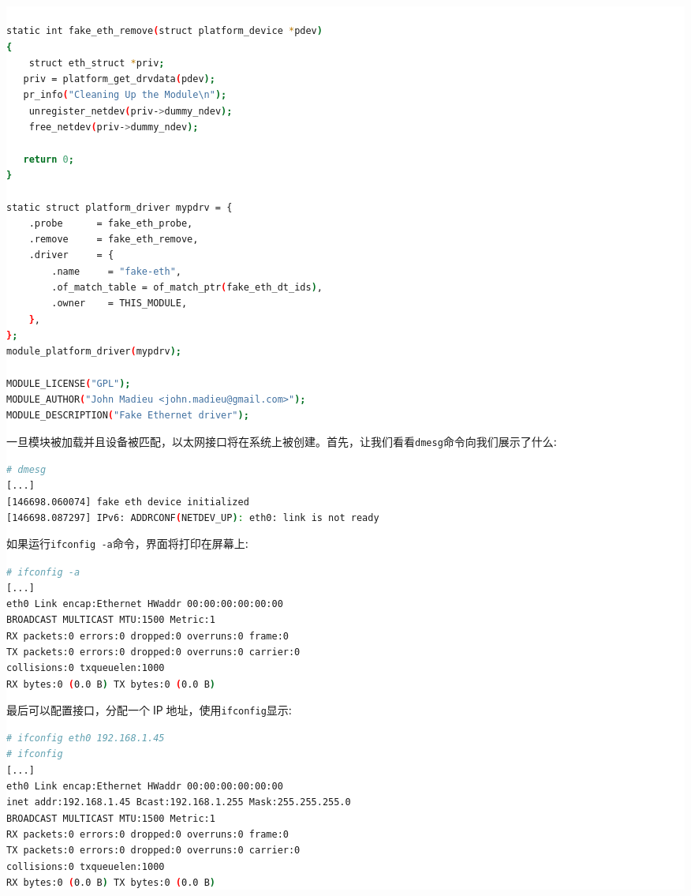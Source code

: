 ```sh

static int fake_eth_remove(struct platform_device *pdev) 
{ 
    struct eth_struct *priv; 
   priv = platform_get_drvdata(pdev); 
   pr_info("Cleaning Up the Module\n"); 
    unregister_netdev(priv->dummy_ndev); 
    free_netdev(priv->dummy_ndev); 

   return 0; 
} 

static struct platform_driver mypdrv = { 
    .probe      = fake_eth_probe, 
    .remove     = fake_eth_remove, 
    .driver     = { 
        .name     = "fake-eth", 
        .of_match_table = of_match_ptr(fake_eth_dt_ids),   
        .owner    = THIS_MODULE, 
    }, 
}; 
module_platform_driver(mypdrv); 

MODULE_LICENSE("GPL"); 
MODULE_AUTHOR("John Madieu <john.madieu@gmail.com>"); 
MODULE_DESCRIPTION("Fake Ethernet driver"); 
```

一旦模块被加载并且设备被匹配，以太网接口将在系统上被创建。首先，让我们看看`dmesg`命令向我们展示了什么:

```sh
# dmesg
[...]
[146698.060074] fake eth device initialized
[146698.087297] IPv6: ADDRCONF(NETDEV_UP): eth0: link is not ready
```

如果运行`ifconfig -a`命令，界面将打印在屏幕上:

```sh
# ifconfig -a
[...]
eth0 Link encap:Ethernet HWaddr 00:00:00:00:00:00
BROADCAST MULTICAST MTU:1500 Metric:1
RX packets:0 errors:0 dropped:0 overruns:0 frame:0
TX packets:0 errors:0 dropped:0 overruns:0 carrier:0
collisions:0 txqueuelen:1000
RX bytes:0 (0.0 B) TX bytes:0 (0.0 B)
```

最后可以配置接口，分配一个 IP 地址，使用`ifconfig`显示:

```sh
# ifconfig eth0 192.168.1.45
# ifconfig
[...]
eth0 Link encap:Ethernet HWaddr 00:00:00:00:00:00
inet addr:192.168.1.45 Bcast:192.168.1.255 Mask:255.255.255.0
BROADCAST MULTICAST MTU:1500 Metric:1
RX packets:0 errors:0 dropped:0 overruns:0 frame:0
TX packets:0 errors:0 dropped:0 overruns:0 carrier:0
collisions:0 txqueuelen:1000
RX bytes:0 (0.0 B) TX bytes:0 (0.0 B)
```
